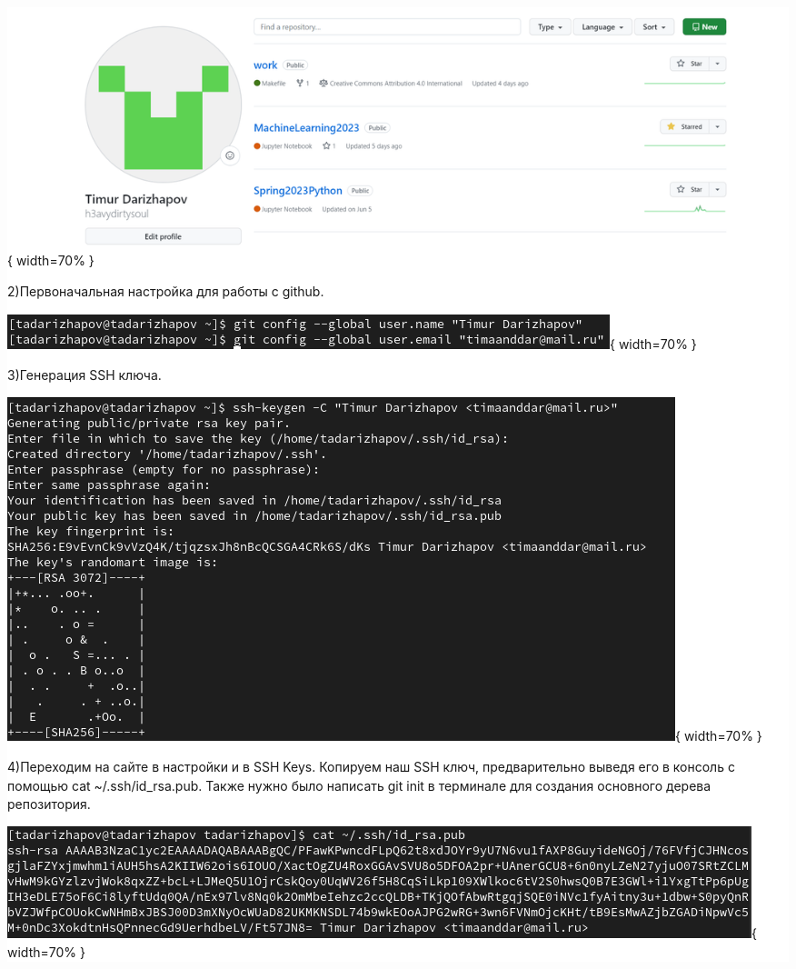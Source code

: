 ![Знакомство с github](image/20.PNG){ width=70% }

2)Первоначальная настройка для работы с github.

![Настройка](image/21.PNG){ width=70% }

3)Генерация SSH ключа.

![Ключ](image/22.PNG){ width=70% }

4)Переходим на сайте в настройки и в SSH Keys. Копируем наш SSH ключ, предварительно выведя его в консоль с помощью cat ~/.ssh/id_rsa.pub.
Также нужно было написать git init в терминале для создания основного дерева репозитория.

![Вывод ключа в терминале](image/23.PNG){ width=70% }

